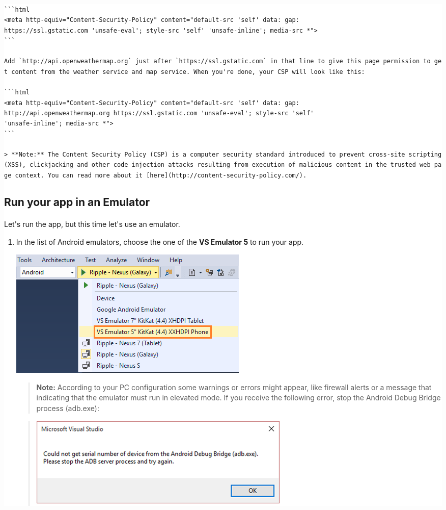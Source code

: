     ```html
    <meta http-equiv="Content-Security-Policy" content="default-src 'self' data: gap:
    https://ssl.gstatic.com 'unsafe-eval'; style-src 'self' 'unsafe-inline'; media-src *">
    ```

    Add `http://api.openweathermap.org` just after `https://ssl.gstatic.com` in that line to give this page permission to get content from the weather service and map service. When you're done, your CSP will look like this:

    ```html
    <meta http-equiv="Content-Security-Policy" content="default-src 'self' data: gap:
    http://api.openweathermap.org https://ssl.gstatic.com 'unsafe-eval'; style-src 'self'
    'unsafe-inline'; media-src *">           
    ```

    > **Note:** The Content Security Policy (CSP) is a computer security standard introduced to prevent cross-site scripting (XSS), clickjacking and other code injection attacks resulting from execution of malicious content in the trusted web page context. You can read more about it [here](http://content-security-policy.com/).

## Run your app in an Emulator

Let's run the app, but this time let's use an emulator.

1. In the list of Android emulators, choose the one of the **VS Emulator 5** to run your app.

    ![Android Emulator](media/vs-taco-2015-first-app/android-emulator.png)

    > **Note:** According to your PC configuration some warnings or errors might appear, like firewall alerts or a message that indicating that the emulator must run in elevated mode. If you receive the following error, stop the Android Debug Bridge process (adb.exe):

    > ![Android Emulator Error](media/vs-taco-2015-first-app/android-emulator-error.png)
